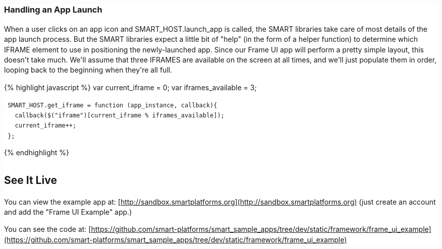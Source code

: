 
### Handling an App Launch

When a user clicks on an app icon and SMART_HOST.launch_app is called, the
SMART libraries take care of most details of the app launch process. But the
SMART libraries expect a little bit of "help" (in the form of a helper
function) to determine which IFRAME element to use in positioning the
newly-launched app. Since our Frame UI app will perform a pretty simple layout,
this doesn't take much. We'll assume that three IFRAMES are available on the
screen at all times, and we'll just populate them in order, looping back to the
beginning when they're all full.

{% highlight javascript %}
     var current_iframe = 0;
     var iframes_available = 3;

     SMART_HOST.get_iframe = function (app_instance, callback){
       callback($("iframe")[current_iframe % iframes_available]);
       current_iframe++;
     };
{% endhighlight  %}


## See It Live

You can view the example app at:
[http://sandbox.smartplatforms.org](http://sandbox.smartplatforms.org)
(just create an account and add the "Frame UI Example" app.)

You can see the code at:
[https://github.com/smart-platforms/smart_sample_apps/tree/dev/static/framework/frame_ui_example](https://github.com/smart-platforms/smart_sample_apps/tree/dev/static/framework/frame_ui_example) 

